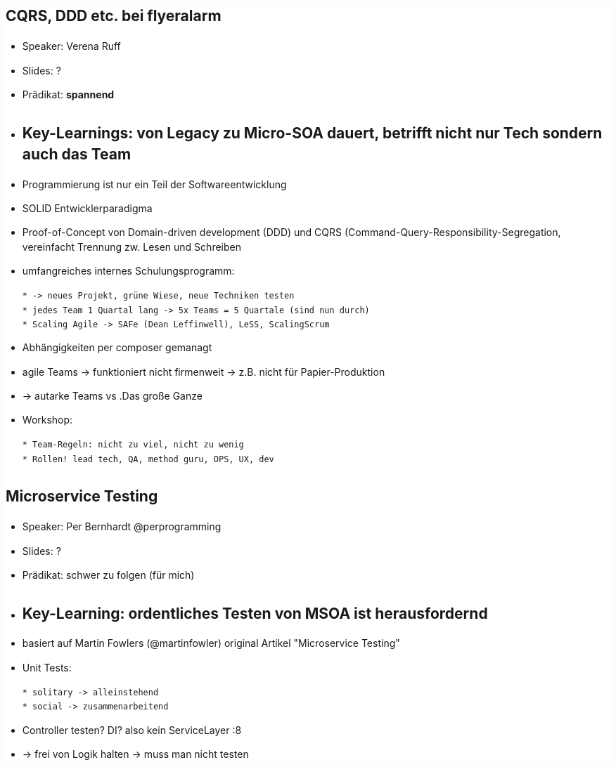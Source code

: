 ## CQRS, DDD etc. bei flyeralarm

* Speaker: Verena Ruff
  
* Slides: ?
  
* Prädikat: **spannend**
  
* ## Key-Learnings: von Legacy zu Micro-SOA dauert, betrifft nicht nur Tech sondern auch das Team
  
* Programmierung ist nur ein Teil der Softwareentwicklung
  
* SOLID Entwicklerparadigma
  
* Proof-of-Concept von Domain-driven development (DDD) und CQRS (Command-Query-Responsibility-Segregation, vereinfacht Trennung zw. Lesen und Schreiben
  
* umfangreiches internes Schulungsprogramm:
  
  ``` 
  * -> neues Projekt, grüne Wiese, neue Techniken testen
  * jedes Team 1 Quartal lang -> 5x Teams = 5 Quartale (sind nun durch)
  * Scaling Agile -> SAFe (Dean Leffinwell), LeSS, ScalingScrum
  ```
  
* Abhängigkeiten per composer gemanagt
  
* agile Teams -> funktioniert nicht firmenweit -> z.B. nicht für Papier-Produktion
  
* -> autarke Teams vs .Das große Ganze
  
* Workshop:
  
  ``` 
  * Team-Regeln: nicht zu viel, nicht zu wenig
  * Rollen! lead tech, QA, method guru, OPS, UX, dev
  ```

## Microservice Testing

* Speaker: Per Bernhardt @perprogramming
  
* Slides: ?
  
* Prädikat: schwer zu folgen (für mich)
  
* ## Key-Learning: ordentliches Testen von MSOA ist herausfordernd
  
* basiert auf Martin Fowlers (@martinfowler) original Artikel "Microservice Testing"
  
* Unit Tests:
  
  ``` 
  * solitary -> alleinstehend
  * social -> zusammenarbeitend
  ```
  
* Controller testen? DI? also kein ServiceLayer :8
  
* -> frei von Logik halten -> muss man nicht testen
  